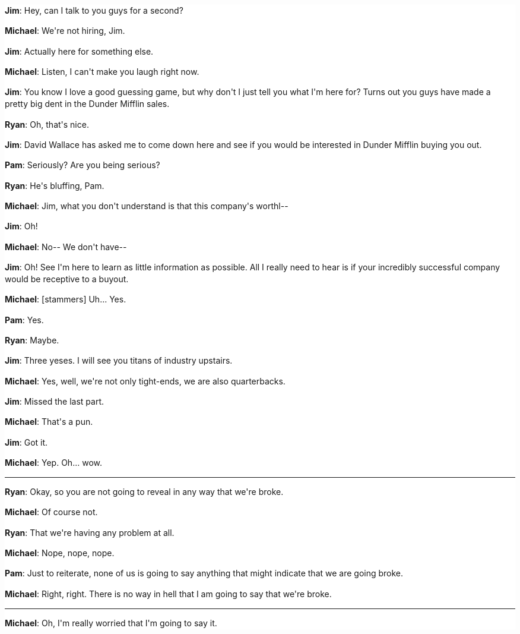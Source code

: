 **Jim**: Hey, can I talk to you guys for a second?  
  
**Michael**: We're not hiring, Jim.  
  
**Jim**: Actually here for something else.  
  
**Michael**: Listen, I can't make you laugh right now.  
  
**Jim**: You know I love a good guessing game, but why don't I just tell you what I'm here for? Turns out you guys have made a pretty big dent in the Dunder Mifflin sales.  
  
**Ryan**: Oh, that's nice.  
  
**Jim**: David Wallace has asked me to come down here and see if you would be interested in Dunder Mifflin buying you out.  
  
**Pam**: Seriously? Are you being serious?  
  
**Ryan**: He's bluffing, Pam.  
  
**Michael**: Jim, what you don't understand is that this company's worthl--  
  
**Jim**: Oh!  
  
**Michael**: No-- We don't have--  
  
**Jim**: Oh! See I'm here to learn as little information as possible. All I really need to hear is if your incredibly successful company would be receptive to a buyout.  
  
**Michael**: \[stammers\] Uh... Yes.  
  
**Pam**: Yes.  
  
**Ryan**: Maybe.  
  
**Jim**: Three yeses. I will see you titans of industry upstairs.  
  
**Michael**: Yes, well, we're not only tight-ends, we are also quarterbacks.  
  
**Jim**: Missed the last part.  
  
**Michael**: That's a pun.  
  
**Jim**: Got it.  
  
**Michael**: Yep. Oh... wow.  

* * *

**Ryan**: Okay, so you are not going to reveal in any way that we're broke.  
  
**Michael**: Of course not.  
  
**Ryan**: That we're having any problem at all.  
  
**Michael**: Nope, nope, nope.  
  
**Pam**: Just to reiterate, none of us is going to say anything that might indicate that we are going broke.  
  
**Michael**: Right, right. There is no way in hell that I am going to say that we're broke.  

* * *

**Michael**: Oh, I'm really worried that I'm going to say it.  
  